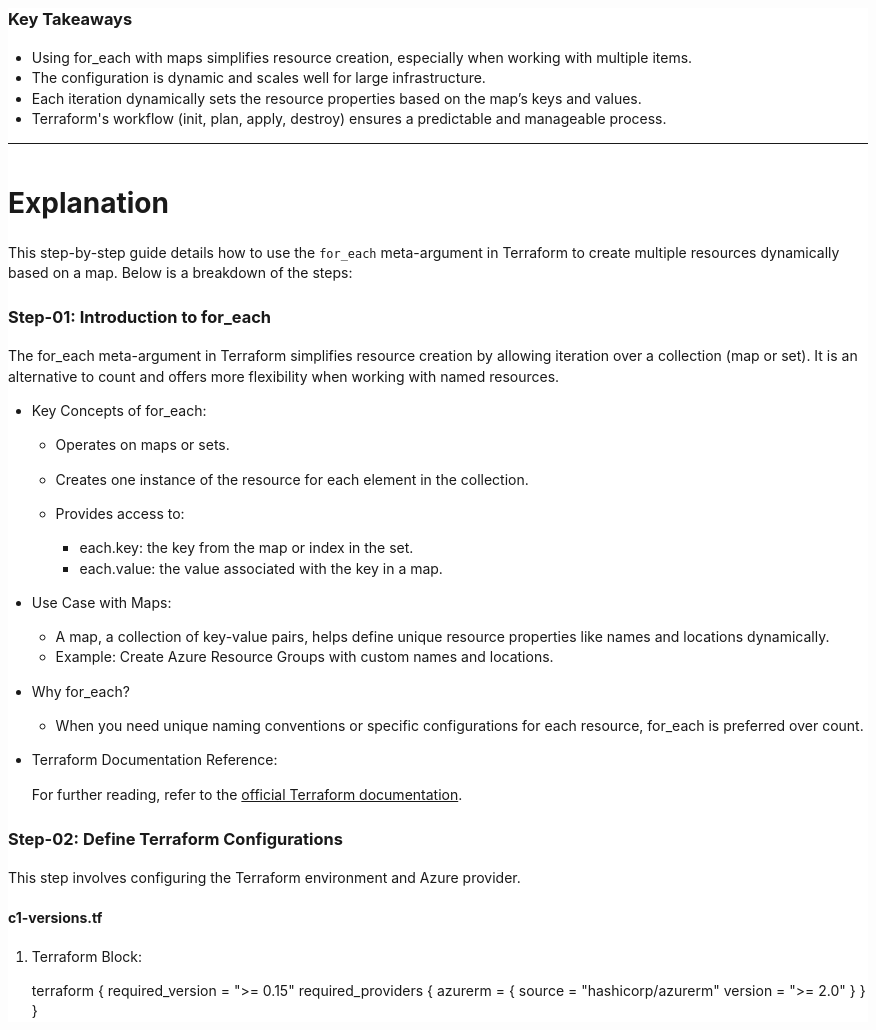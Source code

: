 ### Key Takeaways

- Using for_each with maps simplifies resource creation, especially when working with multiple items.
- The configuration is dynamic and scales well for large infrastructure.
- Each iteration dynamically sets the resource properties based on the map’s keys and values.
- Terraform's workflow (init, plan, apply, destroy) ensures a predictable and manageable process.
  
-----------------------------------------------------------------------------------------------------------------------------------------
# Explanation

This step-by-step guide details how to use the `for_each` meta-argument in Terraform to create multiple resources dynamically based on a map. Below is a breakdown of the steps:

### Step-01: Introduction to for_each

The for_each meta-argument in Terraform simplifies resource creation by allowing iteration over a collection (map or set). It is an alternative to count and offers more flexibility when working with named resources.

- Key Concepts of for_each:
  
  - Operates on maps or sets.

  - Creates one instance of the resource for each element in the collection.

  - Provides access to:

    - each.key: the key from the map or index in the set.
    - each.value: the value associated with the key in a map.

- Use Case with Maps:
  
  - A map, a collection of key-value pairs, helps define unique resource properties like names and locations dynamically.
  - Example: Create Azure Resource Groups with custom names and locations.

- Why for_each?

  - When you need unique naming conventions or specific configurations for each resource, for_each is preferred over count.

- Terraform Documentation Reference:

   For further reading, refer to the [official Terraform documentation](https://www.terraform.io/docs/language/meta-arguments/for_each.html).

### Step-02: Define Terraform Configurations

This step involves configuring the Terraform environment and Azure provider.

#### c1-versions.tf

1. Terraform Block:
   
   terraform {
     required_version = ">= 0.15"
     required_providers {
       azurerm = {
         source = "hashicorp/azurerm"
         version = ">= 2.0"
       }
     }
   }
   